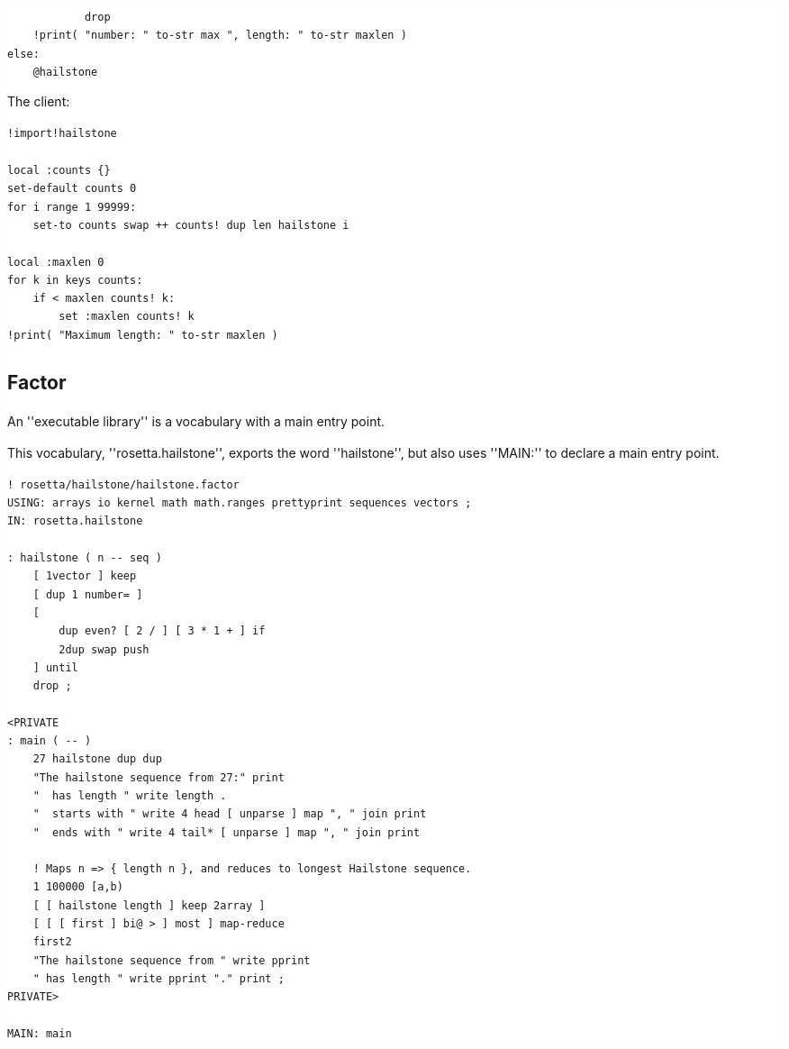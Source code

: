 ```dejavu
			drop
	!print( "number: " to-str max ", length: " to-str maxlen )
else:
	@hailstone
```


The client:

```dejavu
!import!hailstone

local :counts {}
set-default counts 0
for i range 1 99999:
	set-to counts swap ++ counts! dup len hailstone i

local :maxlen 0
for k in keys counts:
	if < maxlen counts! k:
		set :maxlen counts! k
!print( "Maximum length: " to-str maxlen )

```



## Factor

An ''executable library'' is a vocabulary with a main entry point.

This vocabulary, ''rosetta.hailstone'', exports the word ''hailstone'', but also uses ''MAIN:'' to declare a main entry point.


```factor
! rosetta/hailstone/hailstone.factor
USING: arrays io kernel math math.ranges prettyprint sequences vectors ;
IN: rosetta.hailstone

: hailstone ( n -- seq )
    [ 1vector ] keep
    [ dup 1 number= ]
    [
        dup even? [ 2 / ] [ 3 * 1 + ] if
        2dup swap push
    ] until
    drop ;

<PRIVATE
: main ( -- )
    27 hailstone dup dup
    "The hailstone sequence from 27:" print
    "  has length " write length .
    "  starts with " write 4 head [ unparse ] map ", " join print
    "  ends with " write 4 tail* [ unparse ] map ", " join print

    ! Maps n => { length n }, and reduces to longest Hailstone sequence.
    1 100000 [a,b)
    [ [ hailstone length ] keep 2array ]
    [ [ [ first ] bi@ > ] most ] map-reduce
    first2
    "The hailstone sequence from " write pprint
    " has length " write pprint "." print ;
PRIVATE>

MAIN: main
```
